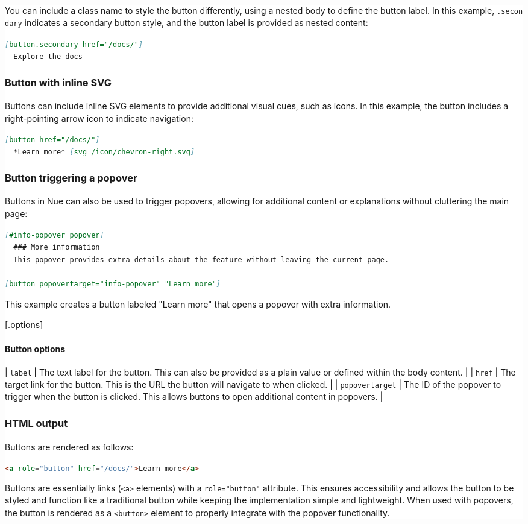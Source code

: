 You can include a class name to style the button differently, using a nested body to define the button label. In this example, `.secondary` indicates a secondary button style, and the button label is provided as nested content:

```md
[button.secondary href="/docs/"]
  Explore the docs
```

### Button with inline SVG

Buttons can include inline SVG elements to provide additional visual cues, such as icons. In this example, the button includes a right-pointing arrow icon to indicate navigation:

```md
[button href="/docs/"]
  *Learn more* [svg /icon/chevron-right.svg]
```

### Button triggering a popover

Buttons in Nue can also be used to trigger popovers, allowing for additional content or explanations without cluttering the main page:

```md
[#info-popover popover]
  ### More information
  This popover provides extra details about the feature without leaving the current page.

[button popovertarget="info-popover" "Learn more"]
```

This example creates a button labeled "Learn more" that opens a popover with extra information.

[.options]
  #### Button options

  | `label` | The text label for the button. This can also be provided as a plain value or defined within the body content. |
  | `href` | The target link for the button. This is the URL the button will navigate to when clicked. |
  | `popovertarget` | The ID of the popover to trigger when the button is clicked. This allows buttons to open additional content in popovers. |


### HTML output

Buttons are rendered as follows:

```html
<a role="button" href="/docs/">Learn more</a>
```

Buttons are essentially links (`<a>` elements) with a `role="button"` attribute. This ensures accessibility and allows the button to be styled and function like a traditional button while keeping the implementation simple and lightweight. When used with popovers, the button is rendered as a `<button>` element to properly integrate with the popover functionality.
